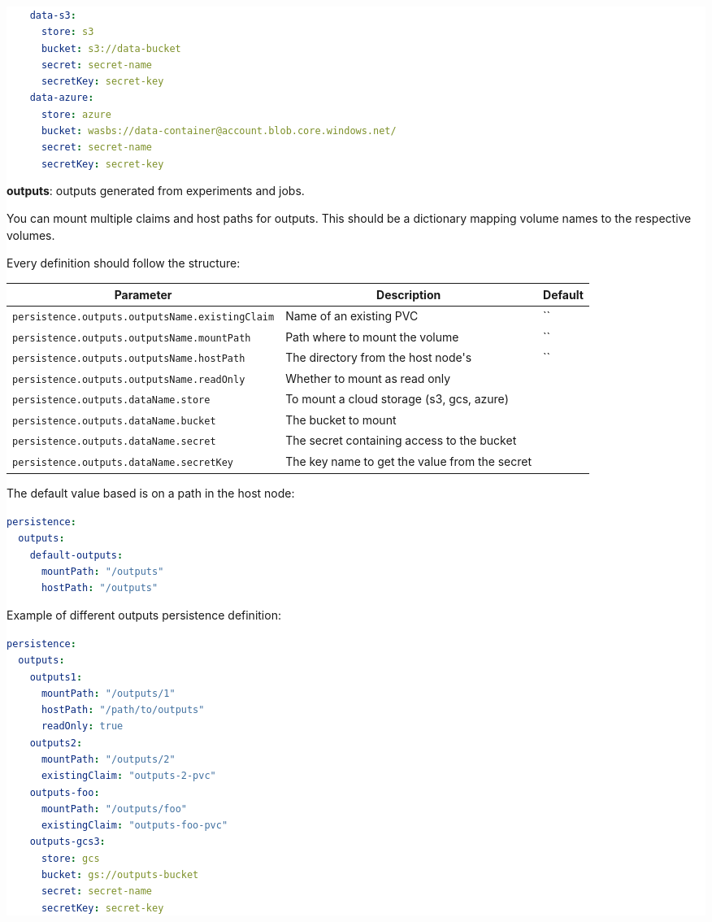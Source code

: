 ```yaml
    data-s3:
      store: s3
      bucket: s3://data-bucket
      secret: secret-name
      secretKey: secret-key
    data-azure:
      store: azure
      bucket: wasbs://data-container@account.blob.core.windows.net/
      secret: secret-name
      secretKey: secret-key
```


**outputs**: outputs generated from experiments and jobs.

You can mount multiple claims and host paths for outputs.
This should be a dictionary mapping volume names to the respective volumes.

Every definition should follow the structure:


| Parameter                                        | Description                                       | Default
| ------------------------------------------------ | ------------------------------------------------- | ----------------------------------------------------------
| `persistence.outputs.outputsName.existingClaim`  | Name of an existing PVC                           | ``
| `persistence.outputs.outputsName.mountPath`      | Path where to mount the volume                    | ``
| `persistence.outputs.outputsName.hostPath`       | The directory from the host node's                | ``
| `persistence.outputs.outputsName.readOnly`       | Whether to mount as read only                     |
| `persistence.outputs.dataName.store`             | To mount a cloud storage (s3, gcs, azure)         |
| `persistence.outputs.dataName.bucket`            | The bucket to mount                               |
| `persistence.outputs.dataName.secret`            | The secret containing access to the bucket        |
| `persistence.outputs.dataName.secretKey`         | The key name to get the value from the secret     |


The default value based is on a path in the host node:

```yaml
persistence:
  outputs:
    default-outputs:
      mountPath: "/outputs"
      hostPath: "/outputs"
```

Example of different outputs persistence definition:

```yaml
persistence:
  outputs:
    outputs1:
      mountPath: "/outputs/1"
      hostPath: "/path/to/outputs"
      readOnly: true
    outputs2:
      mountPath: "/outputs/2"
      existingClaim: "outputs-2-pvc"
    outputs-foo:
      mountPath: "/outputs/foo"
      existingClaim: "outputs-foo-pvc"
    outputs-gcs3:
      store: gcs
      bucket: gs://outputs-bucket
      secret: secret-name
      secretKey: secret-key
```